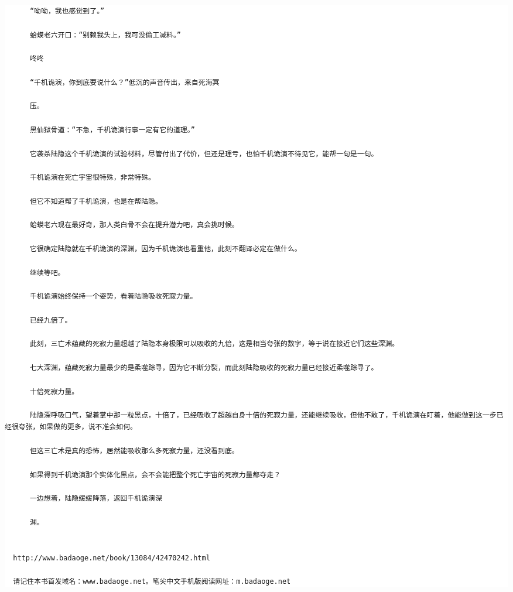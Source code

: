           “呦呦，我也感觉到了。”
      
          蛤蟆老六开口：“别赖我头上，我可没偷工减料。”
      
          咚咚
      
          “千机诡演，你到底要说什么？”低沉的声音传出，来自死海冥
      
          压。
      
          黑仙狱骨道：“不急，千机诡演行事一定有它的道理。”
      
          它袭杀陆隐这个千机诡演的试验材料，尽管付出了代价，但还是理亏，也怕千机诡演不待见它，能帮一句是一句。
      
          千机诡演在死亡宇宙很特殊，非常特殊。
      
          但它不知道帮了千机诡演，也是在帮陆隐。
      
          蛤蟆老六现在最好奇，那人类白骨不会在提升潜力吧，真会挑时候。
      
          它很确定陆隐就在千机诡演的深渊，因为千机诡演也看重他，此刻不翻译必定在做什么。
      
          继续等吧。
      
          千机诡演始终保持一个姿势，看着陆隐吸收死寂力量。
      
          已经九倍了。
      
          此刻，三亡术蕴藏的死寂力量超越了陆隐本身极限可以吸收的九倍，这是相当夸张的数字，等于说在接近它们这些深渊。
      
          七大深渊，蕴藏死寂力量最少的是柔噬踪寻，因为它不断分裂，而此刻陆隐吸收的死寂力量已经接近柔噬踪寻了。
      
          十倍死寂力量。
      
          陆隐深呼吸口气，望着掌中那一粒黑点，十倍了，已经吸收了超越自身十倍的死寂力量，还能继续吸收，但他不敢了，千机诡演在盯着，他能做到这一步已经很夸张，如果做的更多，说不准会如何。
      
          但这三亡术是真的恐怖，居然能吸收那么多死寂力量，还没看到底。
      
          如果得到千机诡演那个实体化黑点，会不会能把整个死亡宇宙的死寂力量都夺走？
      
          一边想着，陆隐缓缓降落，返回千机诡演深
      
          渊。
      
      
      http://www.badaoge.net/book/13084/42470242.html
      
      请记住本书首发域名：www.badaoge.net。笔尖中文手机版阅读网址：m.badaoge.net